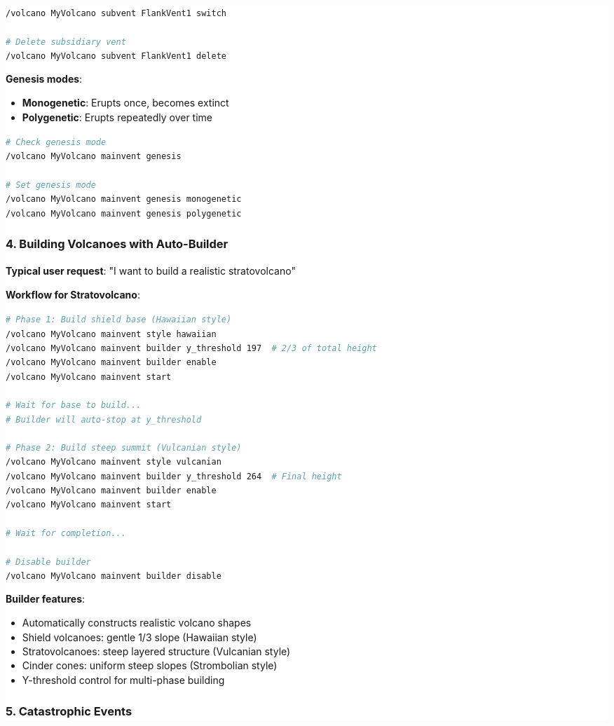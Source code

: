 ```bash
/volcano MyVolcano subvent FlankVent1 switch

# Delete subsidiary vent
/volcano MyVolcano subvent FlankVent1 delete
```

**Genesis modes**:
- **Monogenetic**: Erupts once, becomes extinct
- **Polygenetic**: Erupts repeatedly over time

```bash
# Check genesis mode
/volcano MyVolcano mainvent genesis

# Set genesis mode
/volcano MyVolcano mainvent genesis monogenetic
/volcano MyVolcano mainvent genesis polygenetic
```

### 4. Building Volcanoes with Auto-Builder

**Typical user request**: "I want to build a realistic stratovolcano"

**Workflow for Stratovolcano**:
```bash
# Phase 1: Build shield base (Hawaiian style)
/volcano MyVolcano mainvent style hawaiian
/volcano MyVolcano mainvent builder y_threshold 197  # 2/3 of total height
/volcano MyVolcano mainvent builder enable
/volcano MyVolcano mainvent start

# Wait for base to build...
# Builder will auto-stop at y_threshold

# Phase 2: Build steep summit (Vulcanian style)
/volcano MyVolcano mainvent style vulcanian
/volcano MyVolcano mainvent builder y_threshold 264  # Final height
/volcano MyVolcano mainvent builder enable
/volcano MyVolcano mainvent start

# Wait for completion...

# Disable builder
/volcano MyVolcano mainvent builder disable
```

**Builder features**:
- Automatically constructs realistic volcano shapes
- Shield volcanoes: gentle 1/3 slope (Hawaiian style)
- Stratovolcanoes: steep layered structure (Vulcanian style)
- Cinder cones: uniform steep slopes (Strombolian style)
- Y-threshold control for multi-phase building

### 5. Catastrophic Events
